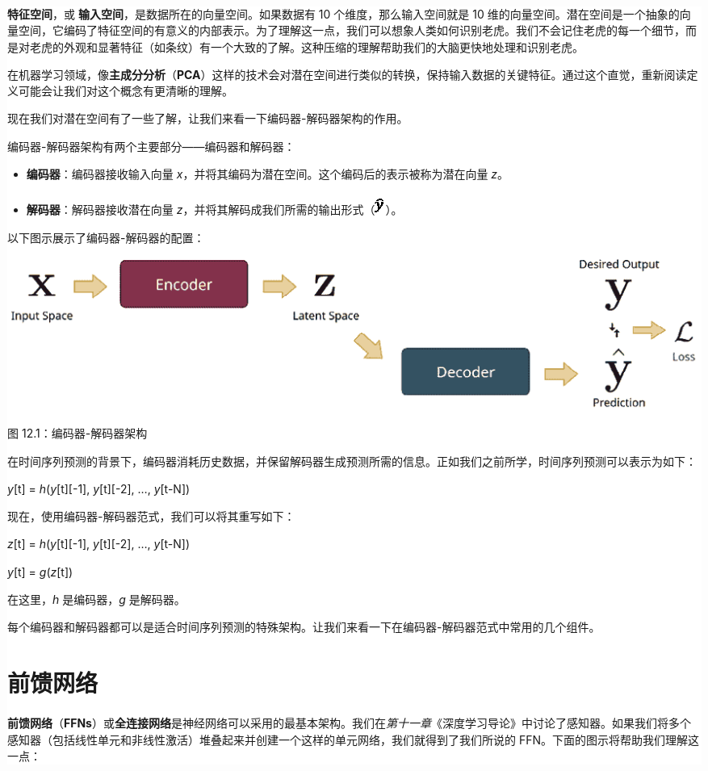 **特征空间**，或 **输入空间**，是数据所在的向量空间。如果数据有 10 个维度，那么输入空间就是 10 维的向量空间。潜在空间是一个抽象的向量空间，它编码了特征空间的有意义的内部表示。为了理解这一点，我们可以想象人类如何识别老虎。我们不会记住老虎的每一个细节，而是对老虎的外观和显著特征（如条纹）有一个大致的了解。这种压缩的理解帮助我们的大脑更快地处理和识别老虎。

在机器学习领域，像**主成分分析**（**PCA**）这样的技术会对潜在空间进行类似的转换，保持输入数据的关键特征。通过这个直觉，重新阅读定义可能会让我们对这个概念有更清晰的理解。

现在我们对潜在空间有了一些了解，让我们来看一下编码器-解码器架构的作用。

编码器-解码器架构有两个主要部分——编码器和解码器：

+   **编码器**：编码器接收输入向量 *x*，并将其编码为潜在空间。这个编码后的表示被称为潜在向量 *z*。

+   **解码器**：解码器接收潜在向量 *z*，并将其解码成我们所需的输出形式（![](img/B22389_05_001.png)）。

以下图示展示了编码器-解码器的配置：

![图 12.1 – 编码器-解码器架构](img/B22389_12_01.png)

图 12.1：编码器-解码器架构

在时间序列预测的背景下，编码器消耗历史数据，并保留解码器生成预测所需的信息。正如我们之前所学，时间序列预测可以表示为如下：

*y*[t] = *h*(*y*[t][-1], *y*[t][-2], …, *y*[t-N])

现在，使用编码器-解码器范式，我们可以将其重写如下：

*z*[t] = *h*(*y*[t][-1], *y*[t][-2], …, *y*[t-N])

*y*[t] = *g*(*z*[t])

在这里，*h* 是编码器，*g* 是解码器。

每个编码器和解码器都可以是适合时间序列预测的特殊架构。让我们来看一下在编码器-解码器范式中常用的几个组件。

# 前馈网络

**前馈网络**（**FFNs**）或**全连接网络**是神经网络可以采用的最基本架构。我们在*第十一章*《深度学习导论》中讨论了感知器。如果我们将多个感知器（包括线性单元和非线性激活）堆叠起来并创建一个这样的单元网络，我们就得到了我们所说的 FFN。下面的图示将帮助我们理解这一点：
